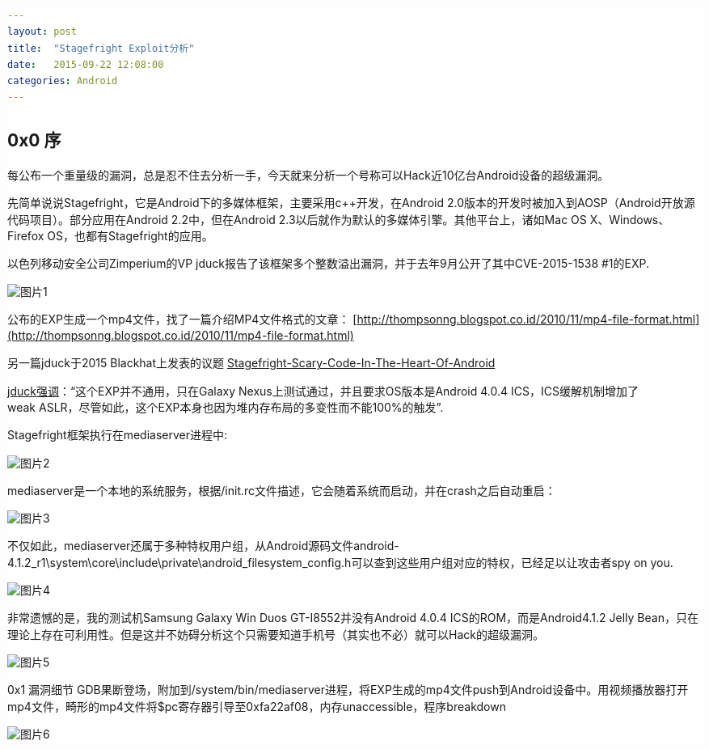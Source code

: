 ```yaml
---
layout: post
title:  "Stagefright Exploit分析"
date:   2015-09-22 12:08:00
categories: Android
---
```


## 0x0 序
每公布一个重量级的漏洞，总是忍不住去分析一手，今天就来分析一个号称可以Hack近10亿台Android设备的超级漏洞。

先简单说说Stagefright，它是Android下的多媒体框架，主要采用c++开发，在Android 2.0版本的开发时被加入到AOSP（Android开放源代码项目）。部分应用在Android 2.2中，但在Android 2.3以后就作为默认的多媒体引擎。其他平台上，诸如Mac OS X、Windows、Firefox OS，也都有Stagefright的应用。

以色列移动安全公司Zimperium的VP jduck报告了该框架多个整数溢出漏洞，并于去年9月公开了其中CVE-2015-1538 #1的EXP.

![图片1](https://turingsec.github.io/knowledge/posts/)

公布的EXP生成一个mp4文件，找了一篇介绍MP4文件格式的文章：
[http://thompsonng.blogspot.co.id/2010/11/mp4-file-format.html](http://thompsonng.blogspot.co.id/2010/11/mp4-file-format.html)

另一篇jduck于2015 Blackhat上发表的议题
[Stagefright-Scary-Code-In-The-Heart-Of-Android](https://www.blackhat.com/docs/us-15/materials/us-15-Drake-Stagefright-Scary-Code-In-The-Heart-Of-Android.pdf)

[jduck强调](https://github.com/jduck/cve-2015-1538-1)：“这个EXP并不通用，只在Galaxy Nexus上测试通过，并且要求OS版本是Android 4.0.4 ICS，ICS缓解机制增加了weak ASLR，尽管如此，这个EXP本身也因为堆内存布局的多变性而不能100%的触发”.

Stagefright框架执行在mediaserver进程中:

![图片2](https://turingsec.github.io/knowledge/posts/)

mediaserver是一个本地的系统服务，根据/init.rc文件描述，它会随着系统而启动，并在crash之后自动重启：

![图片3](https://turingsec.github.io/knowledge/posts/)

不仅如此，mediaserver还属于多种特权用户组，从Android源码文件android-4.1.2_r1\system\core\include\private\android_filesystem_config.h可以查到这些用户组对应的特权，已经足以让攻击者spy on you.

![图片4](https://turingsec.github.io/knowledge/posts/)

非常遗憾的是，我的测试机Samsung Galaxy Win Duos GT-I8552并没有Android 4.0.4 ICS的ROM，而是Android4.1.2 Jelly Bean，只在理论上存在可利用性。但是这并不妨碍分析这个只需要知道手机号（其实也不必）就可以Hack的超级漏洞。

![图片5](https://turingsec.github.io/knowledge/posts/)

0x1 漏洞细节
GDB果断登场，附加到/system/bin/mediaserver进程，将EXP生成的mp4文件push到Android设备中。用视频播放器打开mp4文件，畸形的mp4文件将$pc寄存器引导至0xfa22af08，内存unaccessible，程序breakdown

![图片6](https://turingsec.github.io/knowledge/posts/)
